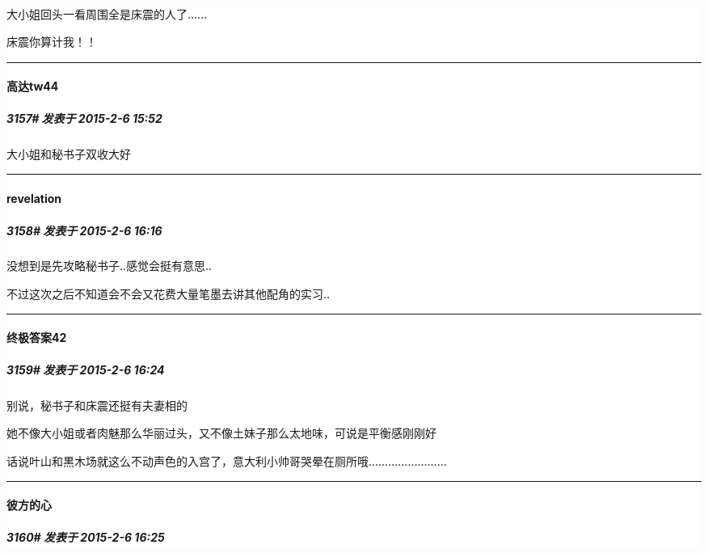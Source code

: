 


大小姐回头一看周围全是床震的人了……


床震你算计我！！







*****

####  高达tw44  
##### 3157#       发表于 2015-2-6 15:52




大小姐和秘书子双收大好







*****

####  revelation  
##### 3158#       发表于 2015-2-6 16:16




没想到是先攻略秘书子..感觉会挺有意思..


不过这次之后不知道会不会又花费大量笔墨去讲其他配角的实习..







*****

####  终极答案42  
##### 3159#       发表于 2015-2-6 16:24




别说，秘书子和床震还挺有夫妻相的

她不像大小姐或者肉魅那么华丽过头，又不像土妹子那么太地味，可说是平衡感刚刚好

话说叶山和黒木场就这么不动声色的入宫了，意大利小帅哥哭晕在厕所哦……………………







*****

####  彼方的心  
##### 3160#       发表于 2015-2-6 16:25
